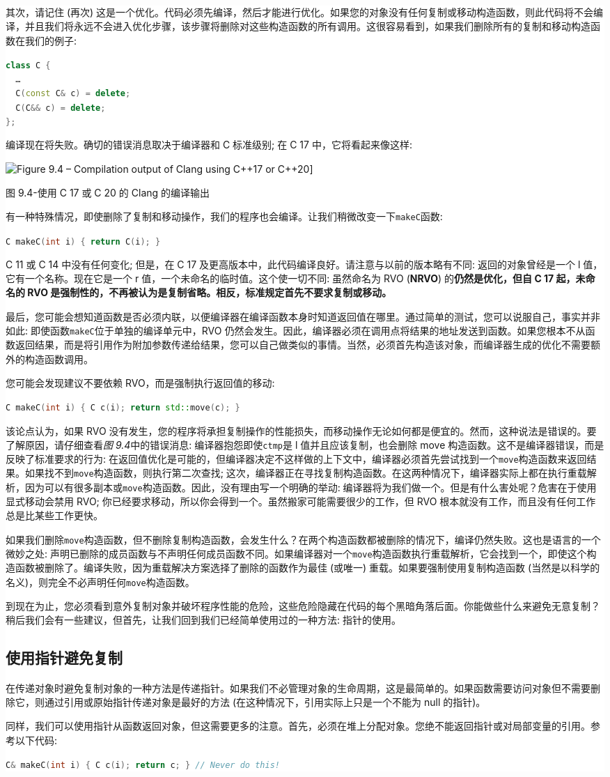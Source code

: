 其次，请记住 (再次) 这是一个优化。代码必须先编译，然后才能进行优化。如果您的对象没有任何复制或移动构造函数，则此代码将不会编译，并且我们将永远不会进入优化步骤，该步骤将删除对这些构造函数的所有调用。这很容易看到，如果我们删除所有的复制和移动构造函数在我们的例子:

```cpp
class C {
  …
  C(const C& c) = delete;
  C(C&& c) = delete;
};  
```

编译现在将失败。确切的错误消息取决于编译器和 C 标准级别; 在 C 17 中，它将看起来像这样:

![Figure 9.4 – Compilation output of Clang using C++17 or C++20 ](Images/Figure_9.4_B16229.jpg)]

图 9.4-使用 C 17 或 C 20 的 Clang 的编译输出

有一种特殊情况，即使删除了复制和移动操作，我们的程序也会编译。让我们稍微改变一下`makeC`函数:

```cpp
C makeC(int i) { return C(i); }
```

C 11 或 C 14 中没有任何变化; 但是，在 C 17 及更高版本中，此代码编译良好。请注意与以前的版本略有不同: 返回的对象曾经是一个 l 值，它有一个名称。现在它是一个 r 值，一个未命名的临时值。这个使一切不同: 虽然命名为 RVO (**NRVO**) 的**仍然是优化，但自 C 17 起，未命名的 RVO 是强制性的，不再被认为是复制省略。相反，标准规定首先不要求复制或移动。**

最后，您可能会想知道函数是否必须内联，以便编译器在编译函数本身时知道返回值在哪里。通过简单的测试，您可以说服自己，事实并非如此: 即使函数`makeC`位于单独的编译单元中，RVO 仍然会发生。因此，编译器必须在调用点将结果的地址发送到函数。如果您根本不从函数返回结果，而是将引用作为附加参数传递给结果，您可以自己做类似的事情。当然，必须首先构造该对象，而编译器生成的优化不需要额外的构造函数调用。

您可能会发现建议不要依赖 RVO，而是强制执行返回值的移动:

```cpp
C makeC(int i) { C c(i); return std::move(c); }
```

该论点认为，如果 RVO 没有发生，您的程序将承担复制操作的性能损失，而移动操作无论如何都是便宜的。然而，这种说法是错误的。要了解原因，请仔细查看*图 9.4*中的错误消息: 编译器抱怨即使`ctmp`是 l 值并且应该复制，也会删除 move 构造函数。这不是编译器错误，而是反映了标准要求的行为: 在返回值优化是可能的，但编译器决定不这样做的上下文中，编译器必须首先尝试找到一个`move`构造函数来返回结果。如果找不到`move`构造函数，则执行第二次查找; 这次，编译器正在寻找复制构造函数。在这两种情况下，编译器实际上都在执行重载解析，因为可以有很多副本或`move`构造函数。因此，没有理由写一个明确的举动: 编译器将为我们做一个。但是有什么害处呢？危害在于使用显式移动会禁用 RVO; 你已经要求移动，所以你会得到一个。虽然搬家可能需要很少的工作，但 RVO 根本就没有工作，而且没有任何工作总是比某些工作更快。

如果我们删除`move`构造函数，但不删除复制构造函数，会发生什么？在两个构造函数都被删除的情况下，编译仍然失败。这也是语言的一个微妙之处: 声明已删除的成员函数与不声明任何成员函数不同。如果编译器对一个`move`构造函数执行重载解析，它会找到一个，即使这个构造函数被删除了。编译失败，因为重载解决方案选择了删除的函数作为最佳 (或唯一) 重载。如果要强制使用复制构造函数 (当然是以科学的名义)，则完全不必声明任何`move`构造函数。

到现在为止，您必须看到意外复制对象并破坏程序性能的危险，这些危险隐藏在代码的每个黑暗角落后面。你能做些什么来避免无意复制？稍后我们会有一些建议，但首先，让我们回到我们已经简单使用过的一种方法: 指针的使用。

## 使用指针避免复制

在传递对象时避免复制对象的一种方法是传递指针。如果我们不必管理对象的生命周期，这是最简单的。如果函数需要访问对象但不需要删除它，则通过引用或原始指针传递对象是最好的方法 (在这种情况下，引用实际上只是一个不能为 null 的指针)。

同样，我们可以使用指针从函数返回对象，但这需要更多的注意。首先，必须在堆上分配对象。您绝不能返回指针或对局部变量的引用。参考以下代码:

```cpp
C& makeC(int i) { C c(i); return c; } // Never do this!
```
